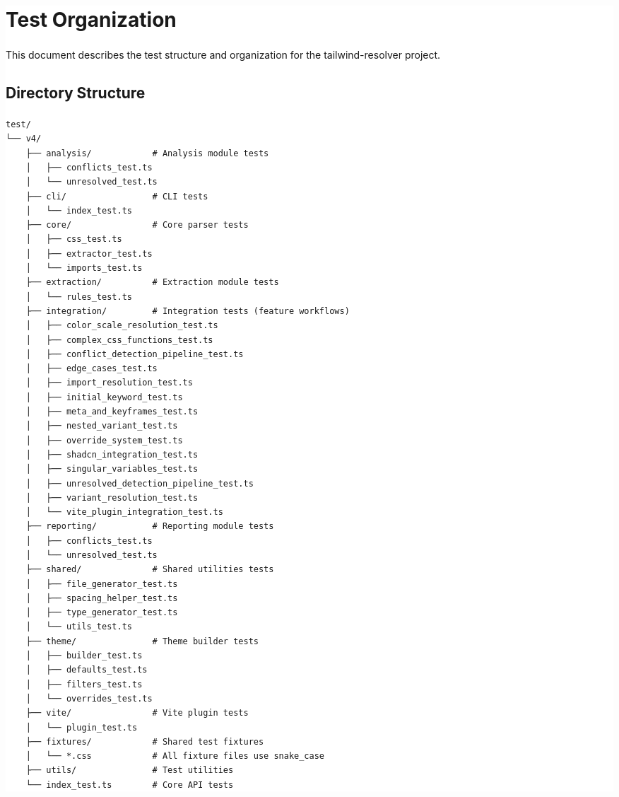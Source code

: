 # Test Organization

This document describes the test structure and organization for the tailwind-resolver project.

## Directory Structure

```
test/
└── v4/
    ├── analysis/            # Analysis module tests
    │   ├── conflicts_test.ts
    │   └── unresolved_test.ts
    ├── cli/                 # CLI tests
    │   └── index_test.ts
    ├── core/                # Core parser tests
    │   ├── css_test.ts
    │   ├── extractor_test.ts
    │   └── imports_test.ts
    ├── extraction/          # Extraction module tests
    │   └── rules_test.ts
    ├── integration/         # Integration tests (feature workflows)
    │   ├── color_scale_resolution_test.ts
    │   ├── complex_css_functions_test.ts
    │   ├── conflict_detection_pipeline_test.ts
    │   ├── edge_cases_test.ts
    │   ├── import_resolution_test.ts
    │   ├── initial_keyword_test.ts
    │   ├── meta_and_keyframes_test.ts
    │   ├── nested_variant_test.ts
    │   ├── override_system_test.ts
    │   ├── shadcn_integration_test.ts
    │   ├── singular_variables_test.ts
    │   ├── unresolved_detection_pipeline_test.ts
    │   ├── variant_resolution_test.ts
    │   └── vite_plugin_integration_test.ts
    ├── reporting/           # Reporting module tests
    │   ├── conflicts_test.ts
    │   └── unresolved_test.ts
    ├── shared/              # Shared utilities tests
    │   ├── file_generator_test.ts
    │   ├── spacing_helper_test.ts
    │   ├── type_generator_test.ts
    │   └── utils_test.ts
    ├── theme/               # Theme builder tests
    │   ├── builder_test.ts
    │   ├── defaults_test.ts
    │   ├── filters_test.ts
    │   └── overrides_test.ts
    ├── vite/                # Vite plugin tests
    │   └── plugin_test.ts
    ├── fixtures/            # Shared test fixtures
    │   └── *.css            # All fixture files use snake_case
    ├── utils/               # Test utilities
    └── index_test.ts        # Core API tests
```
